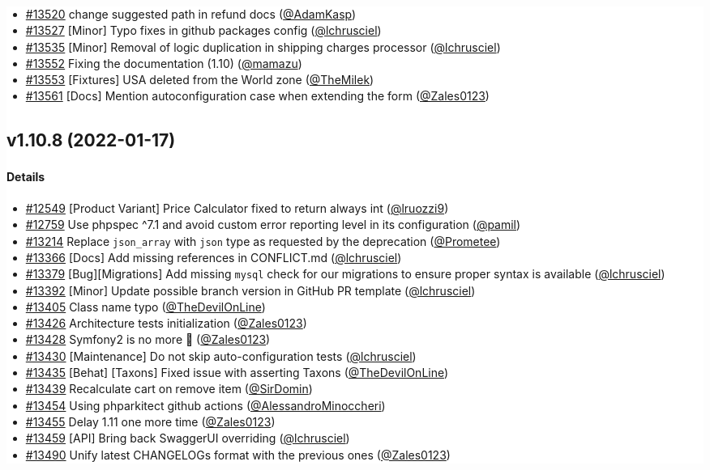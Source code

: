 - [#13520](https://github.com/Sylius/Sylius/issues/13520) change suggested path in refund docs ([@AdamKasp](https://github.com/AdamKasp))
- [#13527](https://github.com/Sylius/Sylius/issues/13527) [Minor] Typo fixes in github packages config ([@lchrusciel](https://github.com/lchrusciel))
- [#13535](https://github.com/Sylius/Sylius/issues/13535) [Minor] Removal of logic duplication in shipping charges processor ([@lchrusciel](https://github.com/lchrusciel))
- [#13552](https://github.com/Sylius/Sylius/issues/13552) Fixing the documentation (1.10) ([@mamazu](https://github.com/mamazu))
- [#13553](https://github.com/Sylius/Sylius/issues/13553) [Fixtures] USA deleted from the World zone ([@TheMilek](https://github.com/TheMilek))
- [#13561](https://github.com/Sylius/Sylius/issues/13561) [Docs] Mention autoconfiguration case when extending the form ([@Zales0123](https://github.com/Zales0123))

## v1.10.8 (2022-01-17)

#### Details

- [#12549](https://github.com/Sylius/Sylius/issues/12549) [Product Variant] Price Calculator fixed to return always int ([@lruozzi9](https://github.com/lruozzi9))
- [#12759](https://github.com/Sylius/Sylius/issues/12759) Use phpspec ^7.1 and avoid custom error reporting level in its configuration ([@pamil](https://github.com/pamil))
- [#13214](https://github.com/Sylius/Sylius/issues/13214) Replace `json_array` with `json` type as requested by the deprecation ([@Prometee](https://github.com/Prometee))
- [#13366](https://github.com/Sylius/Sylius/issues/13366) [Docs] Add missing references in CONFLICT.md ([@lchrusciel](https://github.com/lchrusciel))
- [#13379](https://github.com/Sylius/Sylius/issues/13379) [Bug][Migrations] Add missing `mysql` check for our migrations to ensure proper syntax is available ([@lchrusciel](https://github.com/lchrusciel))
- [#13392](https://github.com/Sylius/Sylius/issues/13392) [Minor] Update possible branch version in GitHub PR template ([@lchrusciel](https://github.com/lchrusciel))
- [#13405](https://github.com/Sylius/Sylius/issues/13405) Class name typo ([@TheDevilOnLine](https://github.com/TheDevilOnLine))
- [#13426](https://github.com/Sylius/Sylius/issues/13426) Architecture tests initialization  ([@Zales0123](https://github.com/Zales0123))
- [#13428](https://github.com/Sylius/Sylius/issues/13428) Symfony2 is no more 💃 ([@Zales0123](https://github.com/Zales0123))
- [#13430](https://github.com/Sylius/Sylius/issues/13430) [Maintenance] Do not skip auto-configuration tests ([@lchrusciel](https://github.com/lchrusciel))
- [#13435](https://github.com/Sylius/Sylius/issues/13435) [Behat] [Taxons] Fixed issue with asserting Taxons ([@TheDevilOnLine](https://github.com/TheDevilOnLine))
- [#13439](https://github.com/Sylius/Sylius/issues/13439) Recalculate cart on remove item ([@SirDomin](https://github.com/SirDomin))
- [#13454](https://github.com/Sylius/Sylius/issues/13454) Using phparkitect github actions ([@AlessandroMinoccheri](https://github.com/AlessandroMinoccheri))
- [#13455](https://github.com/Sylius/Sylius/issues/13455) Delay 1.11 one more time ([@Zales0123](https://github.com/Zales0123))
- [#13459](https://github.com/Sylius/Sylius/issues/13459) [API] Bring back SwaggerUI overriding ([@lchrusciel](https://github.com/lchrusciel))
- [#13490](https://github.com/Sylius/Sylius/issues/13490) Unify latest CHANGELOGs format with the previous ones ([@Zales0123](https://github.com/Zales0123))
